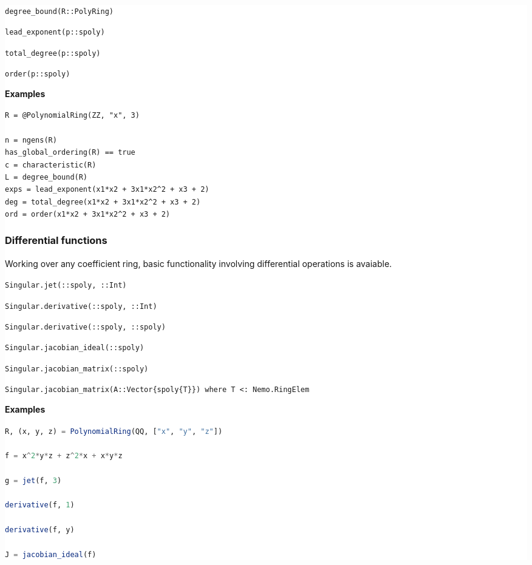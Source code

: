 ```@docs
degree_bound(R::PolyRing)
```

```@docs
lead_exponent(p::spoly)
```

```@docs
total_degree(p::spoly)
```

```@docs
order(p::spoly)
```

**Examples**

```
R = @PolynomialRing(ZZ, "x", 3)

n = ngens(R)
has_global_ordering(R) == true
c = characteristic(R)
L = degree_bound(R)
exps = lead_exponent(x1*x2 + 3x1*x2^2 + x3 + 2)
deg = total_degree(x1*x2 + 3x1*x2^2 + x3 + 2)
ord = order(x1*x2 + 3x1*x2^2 + x3 + 2) 
```

### Differential functions

Working over any coefficient ring, basic functionality involving
differential operations is avaiable.

```@docs
Singular.jet(::spoly, ::Int)
```

```@docs
Singular.derivative(::spoly, ::Int)
```

```@docs
Singular.derivative(::spoly, ::spoly)
```

```@docs
Singular.jacobian_ideal(::spoly)
```

```@docs
Singular.jacobian_matrix(::spoly)
```

```@docs
Singular.jacobian_matrix(A::Vector{spoly{T}}) where T <: Nemo.RingElem
```

**Examples**

```julia
R, (x, y, z) = PolynomialRing(QQ, ["x", "y", "z"])

f = x^2*y*z + z^2*x + x*y*z

g = jet(f, 3)

derivative(f, 1)

derivative(f, y)

J = jacobian_ideal(f)

```